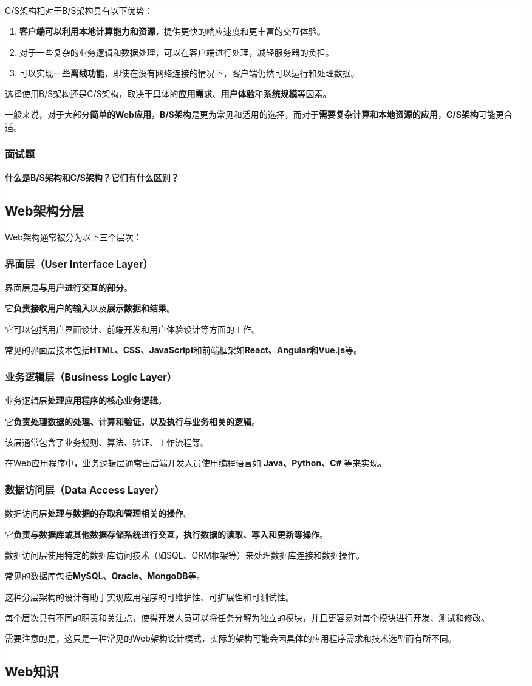 C/S架构相对于B/S架构具有以下优势：

1. **客户端可以利用本地计算能力和资源**，提供更快的响应速度和更丰富的交互体验。

1. 对于一些复杂的业务逻辑和数据处理，可以在客户端进行处理，减轻服务器的负担。

1. 可以实现一些**离线功能**，即使在没有网络连接的情况下，客户端仍然可以运行和处理数据。


选择使用B/S架构还是C/S架构，取决于具体的**应用需求**、**用户体验**和**系统规模**等因素。

一般来说，对于大部分**简单的Web应用**，**B/S架构**是更为常见和适用的选择，而对于**需要复杂计算和本地资源的应用**，**C/S架构**可能更合适。

### 面试题

[**什么是B/S架构和C/S架构？它们有什么区别？**](../面试题/测试/B:S和C:S架构.md)

## Web架构分层

Web架构通常被分为以下三个层次：

### 界面层（User Interface Layer）

界面层是**与用户进行交互的部分**。

它**负责接收用户的输入**以及**展示数据和结果**。

它可以包括用户界面设计、前端开发和用户体验设计等方面的工作。

常见的界面层技术包括**HTML、CSS、JavaScript**和前端框架如**React、Angular和Vue.js**等。

### 业务逻辑层（Business Logic Layer）


业务逻辑层**处理应用程序的核心业务逻辑**。

它**负责处理数据的处理、计算和验证，以及执行与业务相关的逻辑**。

该层通常包含了业务规则、算法、验证、工作流程等。

在Web应用程序中，业务逻辑层通常由后端开发人员使用编程语言如 **Java、Python、C#** 等来实现。

### 数据访问层（Data Access Layer）


数据访问层**处理与数据的存取和管理相关的操作**。

它**负责与数据库或其他数据存储系统进行交互，执行数据的读取、写入和更新等操作**。

数据访问层使用特定的数据库访问技术（如SQL、ORM框架等）来处理数据库连接和数据操作。

常见的数据库包括**MySQL、Oracle、MongoDB**等。

这种分层架构的设计有助于实现应用程序的可维护性、可扩展性和可测试性。

每个层次具有不同的职责和关注点，使得开发人员可以将任务分解为独立的模块，并且更容易对每个模块进行开发、测试和修改。

需要注意的是，这只是一种常见的Web架构设计模式，实际的架构可能会因具体的应用程序需求和技术选型而有所不同。

## Web知识
